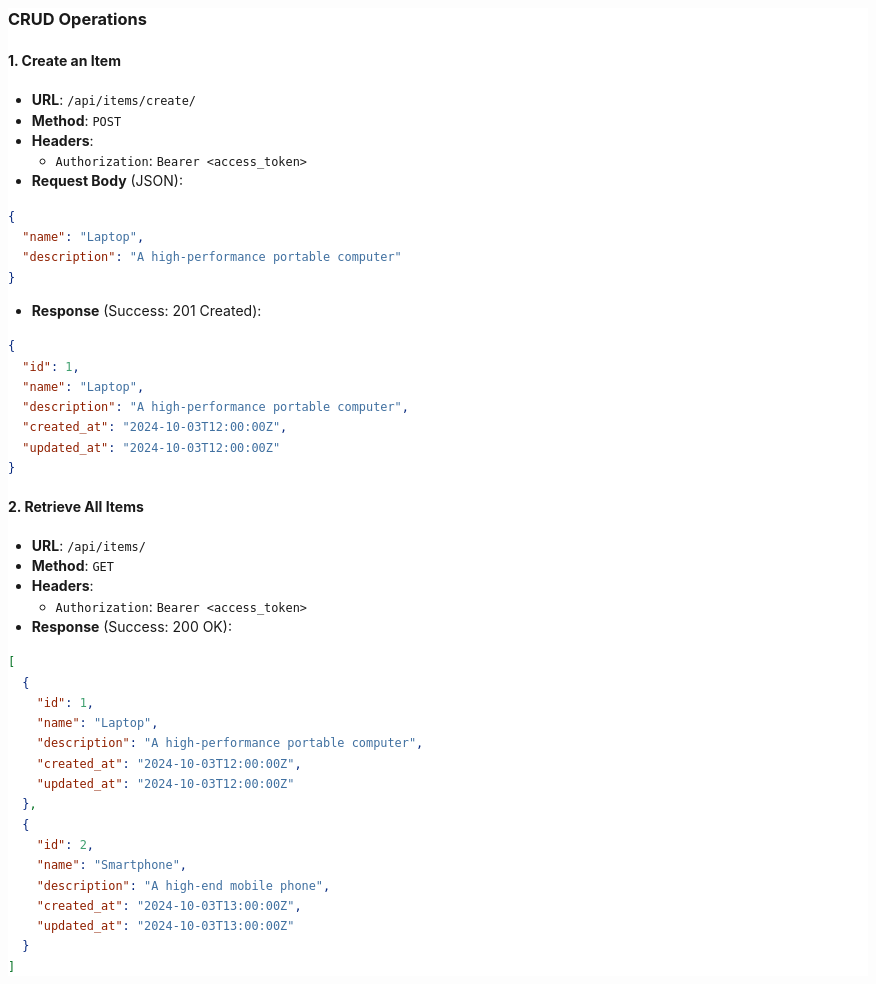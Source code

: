 ### CRUD Operations

#### 1. Create an Item

- **URL**: `/api/items/create/`
- **Method**: `POST`
- **Headers**: 
  - `Authorization`: `Bearer <access_token>`
- **Request Body** (JSON):

```json
{
  "name": "Laptop",
  "description": "A high-performance portable computer"
}
```

- **Response** (Success: 201 Created):

```json
{
  "id": 1,
  "name": "Laptop",
  "description": "A high-performance portable computer",
  "created_at": "2024-10-03T12:00:00Z",
  "updated_at": "2024-10-03T12:00:00Z"
}
```

#### 2. Retrieve All Items

- **URL**: `/api/items/`
- **Method**: `GET`
- **Headers**:
  - `Authorization`: `Bearer <access_token>`
- **Response** (Success: 200 OK):

```json
[
  {
    "id": 1,
    "name": "Laptop",
    "description": "A high-performance portable computer",
    "created_at": "2024-10-03T12:00:00Z",
    "updated_at": "2024-10-03T12:00:00Z"
  },
  {
    "id": 2,
    "name": "Smartphone",
    "description": "A high-end mobile phone",
    "created_at": "2024-10-03T13:00:00Z",
    "updated_at": "2024-10-03T13:00:00Z"
  }
]
```
